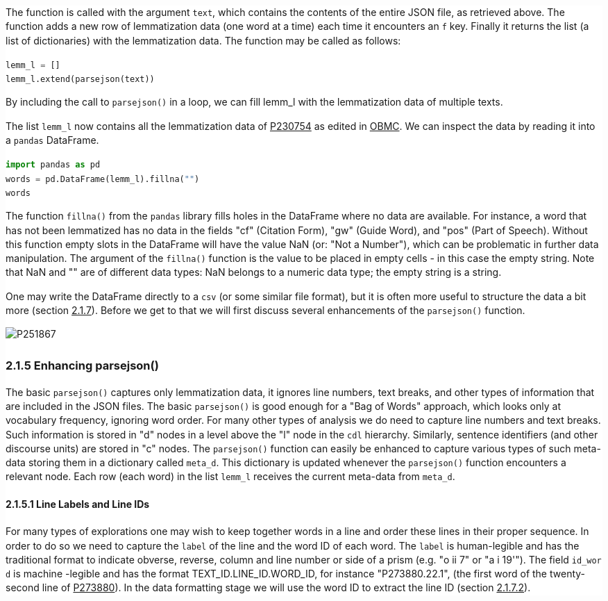 The function is called with the argument `text`, which contains the contents of the entire JSON file, as retrieved above. The function adds a new row of lemmatization data (one word at a time) each time it encounters an `f` key. Finally it returns the list (a list of dictionaries) with the lemmatization data. The function may be called as follows:

```python
lemm_l = []
lemm_l.extend(parsejson(text))
```
By including the call to `parsejson()` in a loop, we can fill lemm_l with the lemmatization data of multiple texts.

The list `lemm_l` now contains all the lemmatization data of [P230754](http://oracc.org/obmc/P230754) as edited in [OBMC][obmc]. We can inspect the data by reading it into a `pandas` DataFrame. 

```python
import pandas as pd
words = pd.DataFrame(lemm_l).fillna("")
words
```
The function `fillna()` from the `pandas` library fills holes in the DataFrame where no data are available. For instance, a word that has not been lemmatized has no data in the fields "cf" (Citation Form), "gw" (Guide Word), and "pos" (Part of Speech). Without this function empty slots in the DataFrame will have the value NaN (or: "Not a Number"), which can be problematic in further data manipulation. The argument of the `fillna()` function is the value to be placed in empty cells - in this case the empty string. Note that NaN and "" are of different data types: NaN belongs to a numeric data type; the empty string is a string.

One may write the DataFrame directly to a `csv` (or some similar file format), but it is often more useful to structure the data a bit more (section [2.1.7](#2.1.7-Data-Structuring)). Before we get to that we will first discuss several enhancements of the `parsejson()` function.

![P251867](http://cdli.ucla.edu/dl/tn_photo/P251867.jpg)



### 2.1.5 Enhancing parsejson()

The basic `parsejson()` captures only lemmatization data, it ignores line numbers, text breaks, and other types of information that are included in the JSON files. The basic `parsejson()` is good enough for a "Bag of Words" approach, which looks only at vocabulary frequency, ignoring word order. For many other types of analysis we do need to capture line numbers and text breaks. Such information is stored in "d" nodes in a level above the "l" node in the `cdl` hierarchy. Similarly, sentence identifiers (and other discourse units) are stored in "c" nodes. The `parsejson()` function can easily be enhanced to capture various types of such meta-data storing them in a dictionary called `meta_d`. This dictionary is updated whenever the `parsejson()` function encounters a relevant node. Each row (each word) in the list `lemm_l` receives the current meta-data from `meta_d`. 

#### 2.1.5.1 Line Labels and Line IDs

For many types of explorations one may wish to keep together words in a line and order these lines in their proper sequence. In order to do so we need to capture the  `label` of the line and the word ID of each word. The `label` is human-legible and has the traditional format to indicate obverse, reverse, column and line number or side of a prism (e.g. "o ii 7" or "a i 19'"). The field `id_word` is machine -legible and has the format TEXT_ID.LINE_ID.WORD_ID, for instance "P273880.22.1", (the first word of the twenty-second line of [P273880](http://oracc.org/dcclt/P273880.22.1)). In the data formatting stage we will use the word ID to extract the line ID (section [2.1.7.2](#2.1.7.2-Create-Line-IDs)).


[oracc]: http://oracc.org
[obmc]: http://oracc.org/obmc
[dcclt]: http://oracc.org/dcclt
[etcsri]: http://oracc.org/etcsri
[compass]: https://github.com/niekveldhuis/compass